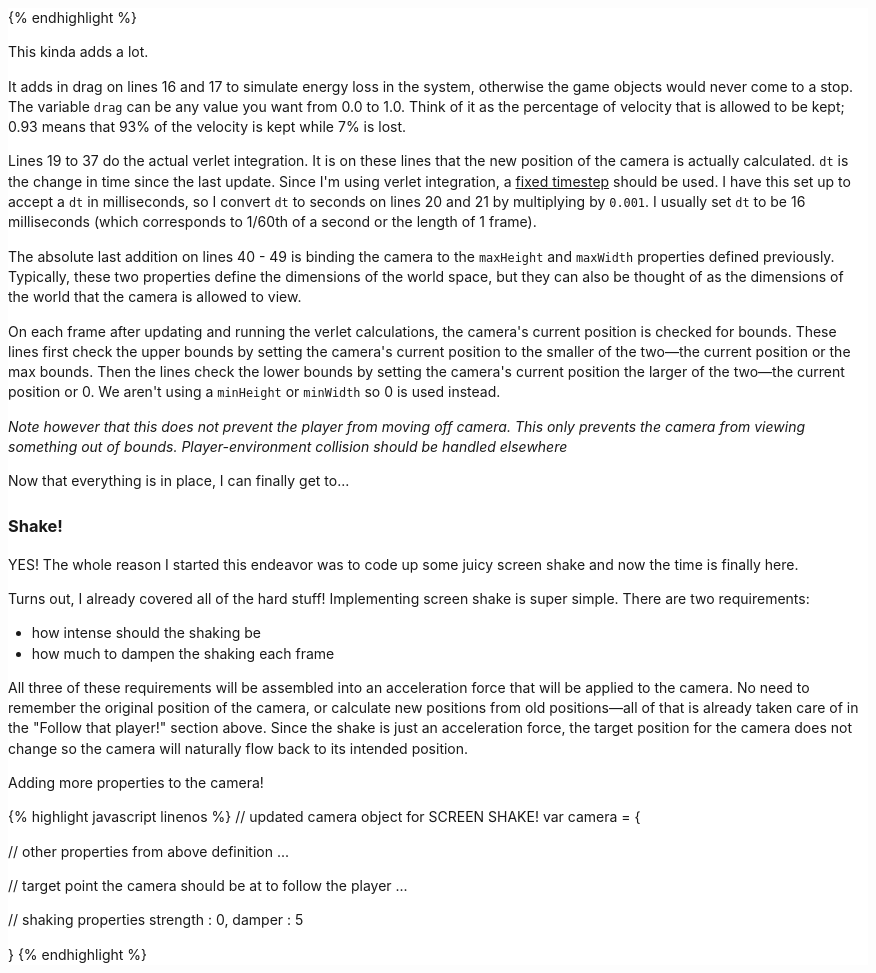 {% endhighlight %}

This kinda adds a lot. 

It adds in drag on lines 16 and 17 to simulate energy loss in the system, otherwise the game objects would never come to a stop. The variable `drag` can be any value you want from 0.0 to 1.0. Think of it as the percentage of velocity that is allowed to be kept; 0.93 means that 93% of the velocity is kept while 7% is lost.

Lines 19 to 37 do the actual verlet integration. It is on these lines that the new position of the camera is actually calculated. `dt` is the change in time since the last update. Since I'm using verlet integration, a [fixed timestep](http://gafferongames.com/game-physics/fix-your-timestep/) should be used. I have this set up to accept a `dt` in milliseconds, so I convert `dt` to seconds on lines 20 and 21 by multiplying by `0.001`. I usually set `dt` to be 16 milliseconds (which corresponds to 1/60th of a second or the length of 1 frame). 

The absolute last addition on lines 40 - 49 is binding the camera to the `maxHeight` and `maxWidth` properties defined previously. Typically, these two properties define the dimensions of the world space, but they can also be thought of as the dimensions of the world that the camera is allowed to view. 

On each frame after updating and running the verlet calculations, the camera's current position is checked for bounds. These lines first check the upper bounds by setting the camera's current position to the smaller of the two&mdash;the current position or the max bounds. Then the lines check the lower bounds by setting the camera's current position the larger of the two&mdash;the current position or 0. We aren't using a `minHeight` or `minWidth` so 0 is used instead. 

*Note however that this does not prevent the player from moving off camera. This only prevents the camera from viewing something out of bounds. Player-environment collision should be handled elsewhere*

Now that everything is in place, I can finally get to...

### Shake!

YES! The whole reason I started this endeavor was to code up some juicy screen shake and now the time is finally here. 

Turns out, I already covered all of the hard stuff! Implementing screen shake is super simple. There are two requirements:

- how intense should the shaking be
- how much to dampen the shaking each frame

All three of these requirements will be assembled into an acceleration force that will be applied to the camera. No need to remember the original position of the camera, or calculate new positions from old positions&mdash;all of that is already taken care of in the "Follow that player!" section above. Since the shake is just an acceleration force, the target position for the camera does not change so the camera will naturally flow back to its intended position.

Adding more properties to the camera!

{% highlight javascript linenos %}
// updated camera object for SCREEN SHAKE!
var camera = {
  
  // other properties from above definition
  ...

  // target point the camera should be at to follow the player
  ...

  // shaking properties
  strength : 0,
  damper : 5

}
{% endhighlight %}
